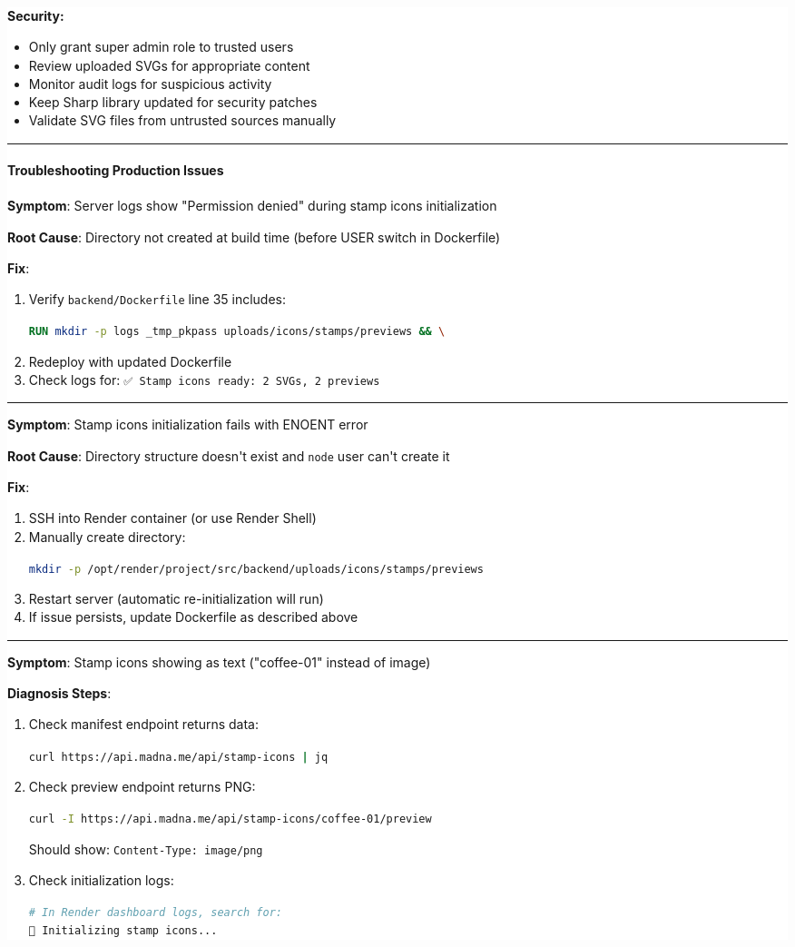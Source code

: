 **Security:**
- Only grant super admin role to trusted users
- Review uploaded SVGs for appropriate content
- Monitor audit logs for suspicious activity
- Keep Sharp library updated for security patches
- Validate SVG files from untrusted sources manually

---

#### Troubleshooting Production Issues

**Symptom**: Server logs show "Permission denied" during stamp icons initialization

**Root Cause**: Directory not created at build time (before USER switch in Dockerfile)

**Fix**:
1. Verify `backend/Dockerfile` line 35 includes:
   ```dockerfile
   RUN mkdir -p logs _tmp_pkpass uploads/icons/stamps/previews && \
   ```
2. Redeploy with updated Dockerfile
3. Check logs for: `✅ Stamp icons ready: 2 SVGs, 2 previews`

---

**Symptom**: Stamp icons initialization fails with ENOENT error

**Root Cause**: Directory structure doesn't exist and `node` user can't create it

**Fix**:
1. SSH into Render container (or use Render Shell)
2. Manually create directory:
   ```bash
   mkdir -p /opt/render/project/src/backend/uploads/icons/stamps/previews
   ```
3. Restart server (automatic re-initialization will run)
4. If issue persists, update Dockerfile as described above

---

**Symptom**: Stamp icons showing as text ("coffee-01" instead of image)

**Diagnosis Steps**:
1. Check manifest endpoint returns data:
   ```bash
   curl https://api.madna.me/api/stamp-icons | jq
   ```
   
2. Check preview endpoint returns PNG:
   ```bash
   curl -I https://api.madna.me/api/stamp-icons/coffee-01/preview
   ```
   Should show: `Content-Type: image/png`

3. Check initialization logs:
   ```bash
   # In Render dashboard logs, search for:
   🎨 Initializing stamp icons...
   ```
